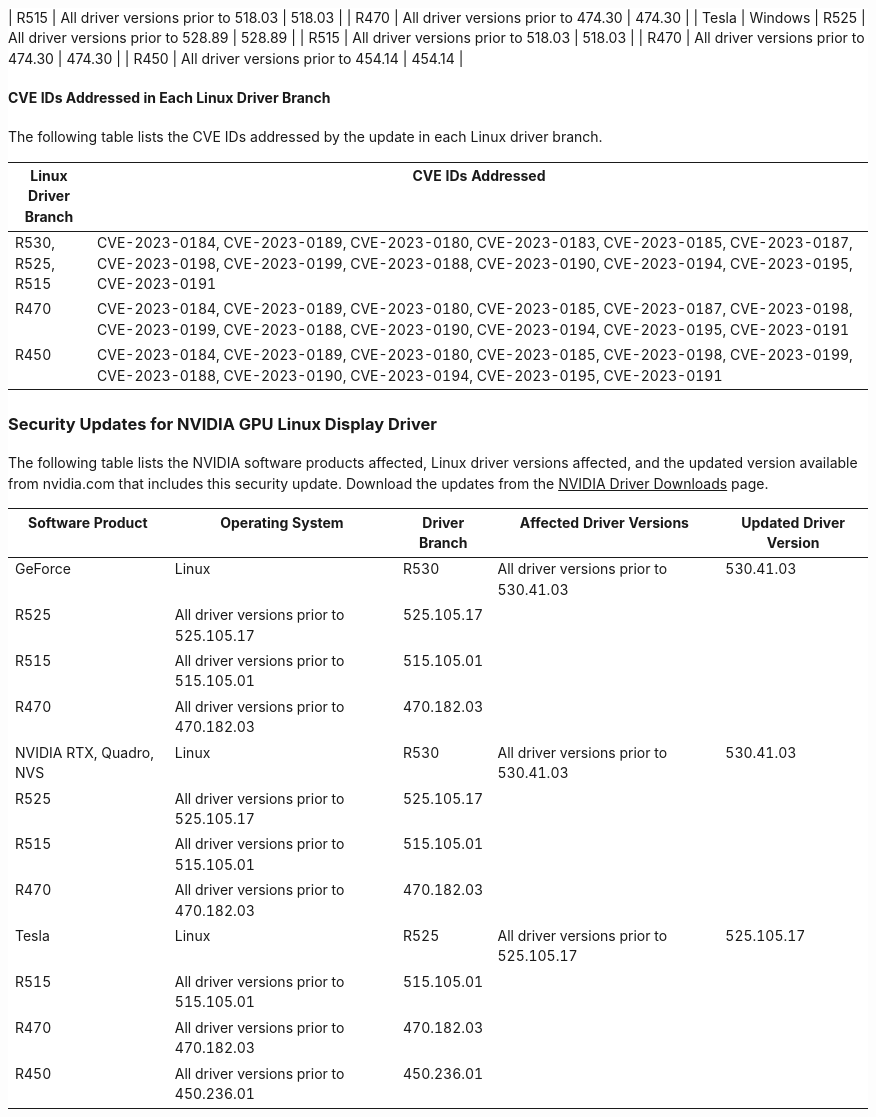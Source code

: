 | R515 | All driver versions prior to 518.03 | 518.03 |
| R470 | All driver versions prior to 474.30 | 474.30 |
| Tesla | Windows | R525 | All driver versions prior to 528.89 | 528.89 |
| R515 | All driver versions prior to 518.03 | 518.03 |
| R470 | All driver versions prior to 474.30 | 474.30 |
| R450 | All driver versions prior to 454.14 | 454.14 |


#### CVE IDs Addressed in Each Linux Driver Branch


The following table lists the CVE IDs addressed by the update in each Linux driver branch.




| Linux Driver Branch | CVE IDs Addressed |
| --- | --- |
| R530, R525, R515 | CVE-2023-0184, CVE-2023-0189, CVE-2023-0180, CVE-2023-0183, CVE-2023-0185, CVE-2023-0187, CVE-2023-0198, CVE-2023-0199, CVE-2023-0188, CVE-2023-0190, CVE-2023-0194, CVE-2023-0195, CVE-2023-0191 |
| R470 | CVE-2023-0184, CVE-2023-0189, CVE-2023-0180, CVE-2023-0185, CVE-2023-0187, CVE-2023-0198, CVE-2023-0199, CVE-2023-0188, CVE-2023-0190, CVE-2023-0194, CVE-2023-0195, CVE-2023-0191 |
| R450 | CVE-2023-0184, CVE-2023-0189, CVE-2023-0180, CVE-2023-0185, CVE-2023-0198, CVE-2023-0199, CVE-2023-0188, CVE-2023-0190, CVE-2023-0194, CVE-2023-0195, CVE-2023-0191 |


### Security Updates for NVIDIA GPU Linux Display Driver


The following table lists the NVIDIA software products affected, Linux driver versions affected, and the updated version available from nvidia.com that includes this security update. Download the updates from the [NVIDIA Driver Downloads](https://www.nvidia.com/Download/index.aspx) page.




| Software Product | Operating System | Driver Branch | Affected Driver Versions | Updated Driver Version |
| --- | --- | --- | --- | --- |
| GeForce | Linux | R530 | All driver versions prior to 530.41.03 | 530.41.03 |
| R525 | All driver versions prior to 525.105.17 | 525.105.17 |
| R515 | All driver versions prior to 515.105.01 | 515.105.01 |
| R470 | All driver versions prior to 470.182.03 | 470.182.03 |
| NVIDIA RTX, Quadro, NVS | Linux | R530 | All driver versions prior to 530.41.03 | 530.41.03 |
| R525 | All driver versions prior to 525.105.17 | 525.105.17 |
| R515 | All driver versions prior to 515.105.01 | 515.105.01 |
| R470 | All driver versions prior to 470.182.03 | 470.182.03 |
| Tesla | Linux | R525 | All driver versions prior to 525.105.17 | 525.105.17 |
| R515 | All driver versions prior to 515.105.01 | 515.105.01 |
| R470 | All driver versions prior to 470.182.03 | 470.182.03 |
| R450 | All driver versions prior to 450.236.01 | 450.236.01 |

